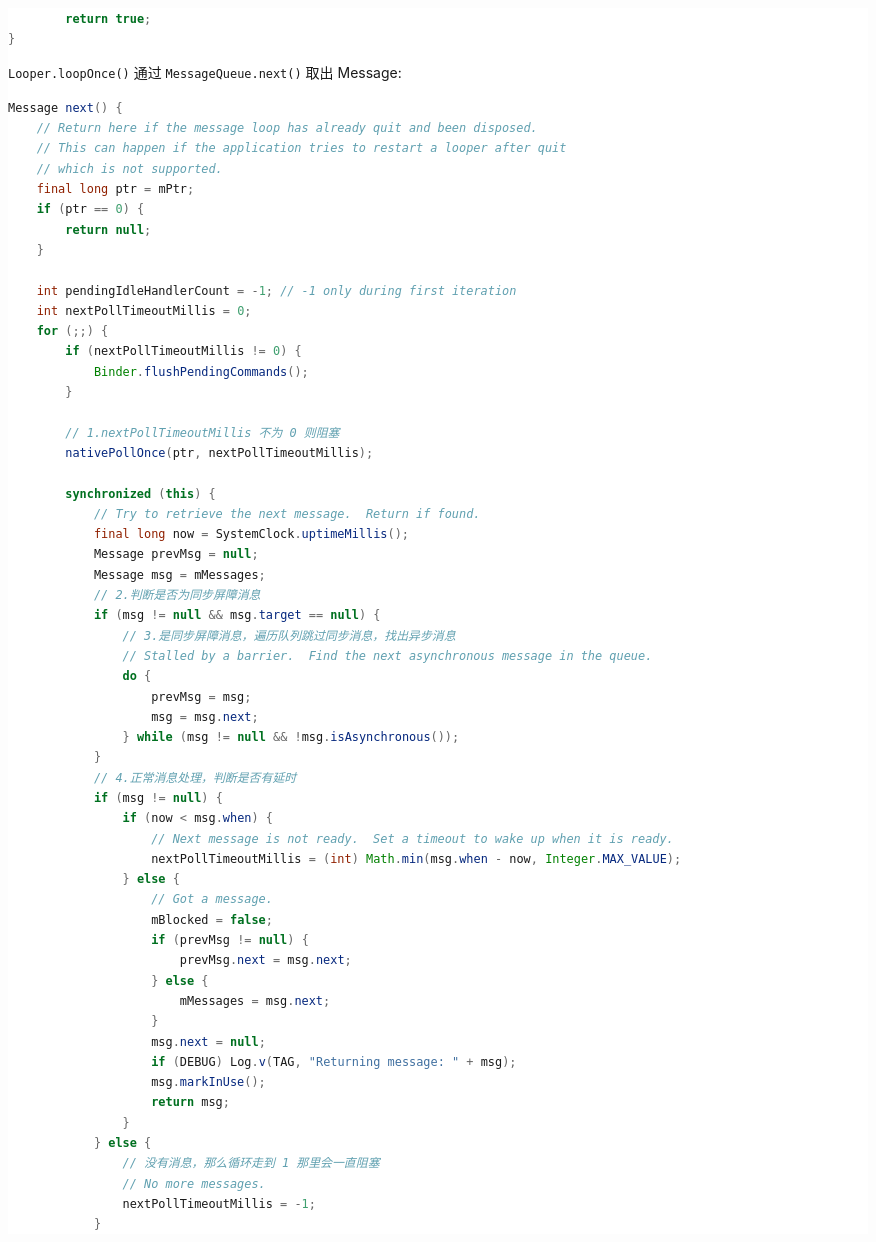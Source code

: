 ``` java
        return true;
}
```

`Looper.loopOnce()` 通过 `MessageQueue.next()` 取出 Message:

``` java
Message next() {
    // Return here if the message loop has already quit and been disposed.
    // This can happen if the application tries to restart a looper after quit
    // which is not supported.
    final long ptr = mPtr;
    if (ptr == 0) {
        return null;
    }

    int pendingIdleHandlerCount = -1; // -1 only during first iteration
    int nextPollTimeoutMillis = 0;
    for (;;) {
        if (nextPollTimeoutMillis != 0) {
            Binder.flushPendingCommands();
        }

        // 1.nextPollTimeoutMillis 不为 0 则阻塞
        nativePollOnce(ptr, nextPollTimeoutMillis);

        synchronized (this) {
            // Try to retrieve the next message.  Return if found.
            final long now = SystemClock.uptimeMillis();
            Message prevMsg = null;
            Message msg = mMessages;
            // 2.判断是否为同步屏障消息
            if (msg != null && msg.target == null) {
                // 3.是同步屏障消息，遍历队列跳过同步消息，找出异步消息
                // Stalled by a barrier.  Find the next asynchronous message in the queue.
                do {
                    prevMsg = msg;
                    msg = msg.next;
                } while (msg != null && !msg.isAsynchronous());
            }
            // 4.正常消息处理，判断是否有延时
            if (msg != null) {
                if (now < msg.when) {
                    // Next message is not ready.  Set a timeout to wake up when it is ready.
                    nextPollTimeoutMillis = (int) Math.min(msg.when - now, Integer.MAX_VALUE);
                } else {
                    // Got a message.
                    mBlocked = false;
                    if (prevMsg != null) {
                        prevMsg.next = msg.next;
                    } else {
                        mMessages = msg.next;
                    }
                    msg.next = null;
                    if (DEBUG) Log.v(TAG, "Returning message: " + msg);
                    msg.markInUse();
                    return msg;
                }
            } else {
                // 没有消息，那么循环走到 1 那里会一直阻塞
                // No more messages.
                nextPollTimeoutMillis = -1;
            }

```